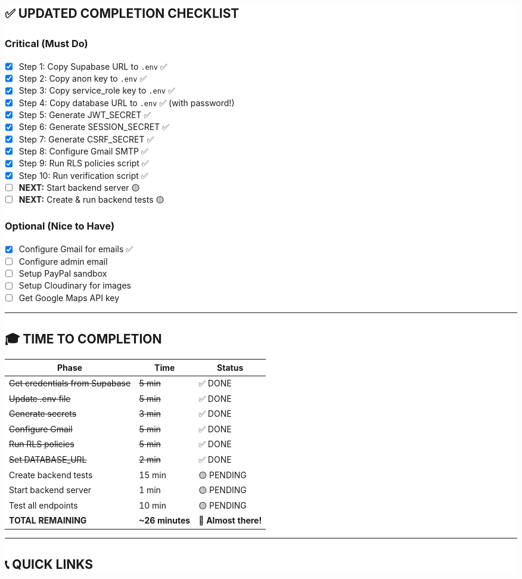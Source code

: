 
## ✅ UPDATED COMPLETION CHECKLIST

### **Critical (Must Do)**
- [x] Step 1: Copy Supabase URL to `.env` ✅
- [x] Step 2: Copy anon key to `.env` ✅
- [x] Step 3: Copy service_role key to `.env` ✅
- [x] Step 4: Copy database URL to `.env` ✅ (with password!)
- [x] Step 5: Generate JWT_SECRET ✅
- [x] Step 6: Generate SESSION_SECRET ✅
- [x] Step 7: Generate CSRF_SECRET ✅
- [x] Step 8: Configure Gmail SMTP ✅
- [x] Step 9: Run RLS policies script ✅
- [x] Step 10: Run verification script ✅
- [ ] **NEXT:** Start backend server 🟡
- [ ] **NEXT:** Create & run backend tests 🟡

### **Optional (Nice to Have)**
- [x] Configure Gmail for emails ✅
- [ ] Configure admin email
- [ ] Setup PayPal sandbox
- [ ] Setup Cloudinary for images
- [ ] Get Google Maps API key

---

## 🎓 TIME TO COMPLETION

| Phase | Time | Status |
|-------|------|--------|
| ~~Get credentials from Supabase~~ | ~~5 min~~ | ✅ DONE |
| ~~Update .env file~~ | ~~5 min~~ | ✅ DONE |
| ~~Generate secrets~~ | ~~3 min~~ | ✅ DONE |
| ~~Configure Gmail~~ | ~~5 min~~ | ✅ DONE |
| ~~Run RLS policies~~ | ~~5 min~~ | ✅ DONE |
| ~~Set DATABASE_URL~~ | ~~2 min~~ | ✅ DONE |
| Create backend tests | 15 min | 🟡 PENDING |
| Start backend server | 1 min | 🟡 PENDING |
| Test all endpoints | 10 min | 🟡 PENDING |
| **TOTAL REMAINING** | **~26 minutes** | **🚀 Almost there!** |

---

## 📞 QUICK LINKS
